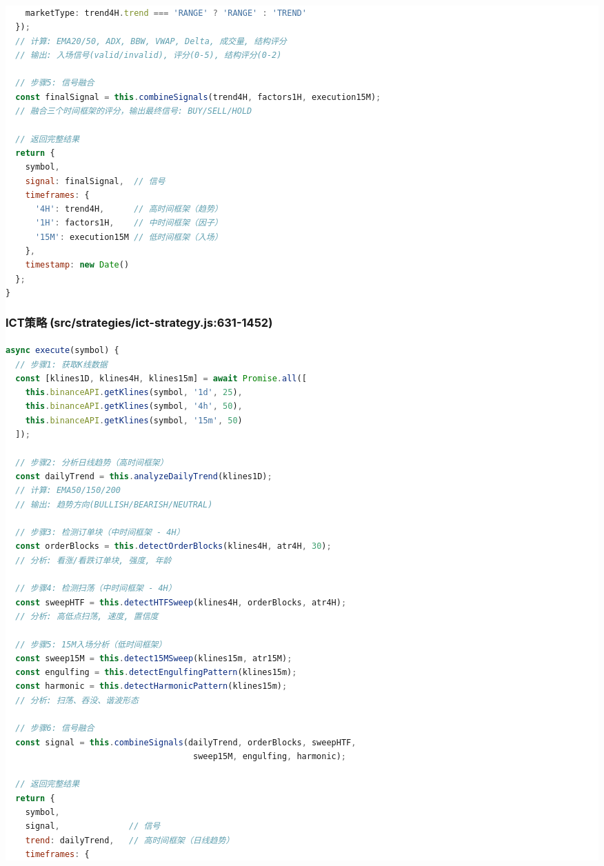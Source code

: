 ```javascript
    marketType: trend4H.trend === 'RANGE' ? 'RANGE' : 'TREND'
  });
  // 计算: EMA20/50, ADX, BBW, VWAP, Delta, 成交量, 结构评分
  // 输出: 入场信号(valid/invalid), 评分(0-5), 结构评分(0-2)
  
  // 步骤5: 信号融合
  const finalSignal = this.combineSignals(trend4H, factors1H, execution15M);
  // 融合三个时间框架的评分，输出最终信号: BUY/SELL/HOLD
  
  // 返回完整结果
  return {
    symbol,
    signal: finalSignal,  // 信号
    timeframes: {
      '4H': trend4H,      // 高时间框架（趋势）
      '1H': factors1H,    // 中时间框架（因子）
      '15M': execution15M // 低时间框架（入场）
    },
    timestamp: new Date()
  };
}
```

### ICT策略 (src/strategies/ict-strategy.js:631-1452)

```javascript
async execute(symbol) {
  // 步骤1: 获取K线数据
  const [klines1D, klines4H, klines15m] = await Promise.all([
    this.binanceAPI.getKlines(symbol, '1d', 25),
    this.binanceAPI.getKlines(symbol, '4h', 50),
    this.binanceAPI.getKlines(symbol, '15m', 50)
  ]);
  
  // 步骤2: 分析日线趋势（高时间框架）
  const dailyTrend = this.analyzeDailyTrend(klines1D);
  // 计算: EMA50/150/200
  // 输出: 趋势方向(BULLISH/BEARISH/NEUTRAL)
  
  // 步骤3: 检测订单块（中时间框架 - 4H）
  const orderBlocks = this.detectOrderBlocks(klines4H, atr4H, 30);
  // 分析: 看涨/看跌订单块, 强度, 年龄
  
  // 步骤4: 检测扫荡（中时间框架 - 4H）
  const sweepHTF = this.detectHTFSweep(klines4H, orderBlocks, atr4H);
  // 分析: 高低点扫荡, 速度, 置信度
  
  // 步骤5: 15M入场分析（低时间框架）
  const sweep15M = this.detect15MSweep(klines15m, atr15M);
  const engulfing = this.detectEngulfingPattern(klines15m);
  const harmonic = this.detectHarmonicPattern(klines15m);
  // 分析: 扫荡、吞没、谐波形态
  
  // 步骤6: 信号融合
  const signal = this.combineSignals(dailyTrend, orderBlocks, sweepHTF, 
                                      sweep15M, engulfing, harmonic);
  
  // 返回完整结果
  return {
    symbol,
    signal,              // 信号
    trend: dailyTrend,   // 高时间框架（日线趋势）
    timeframes: {
```